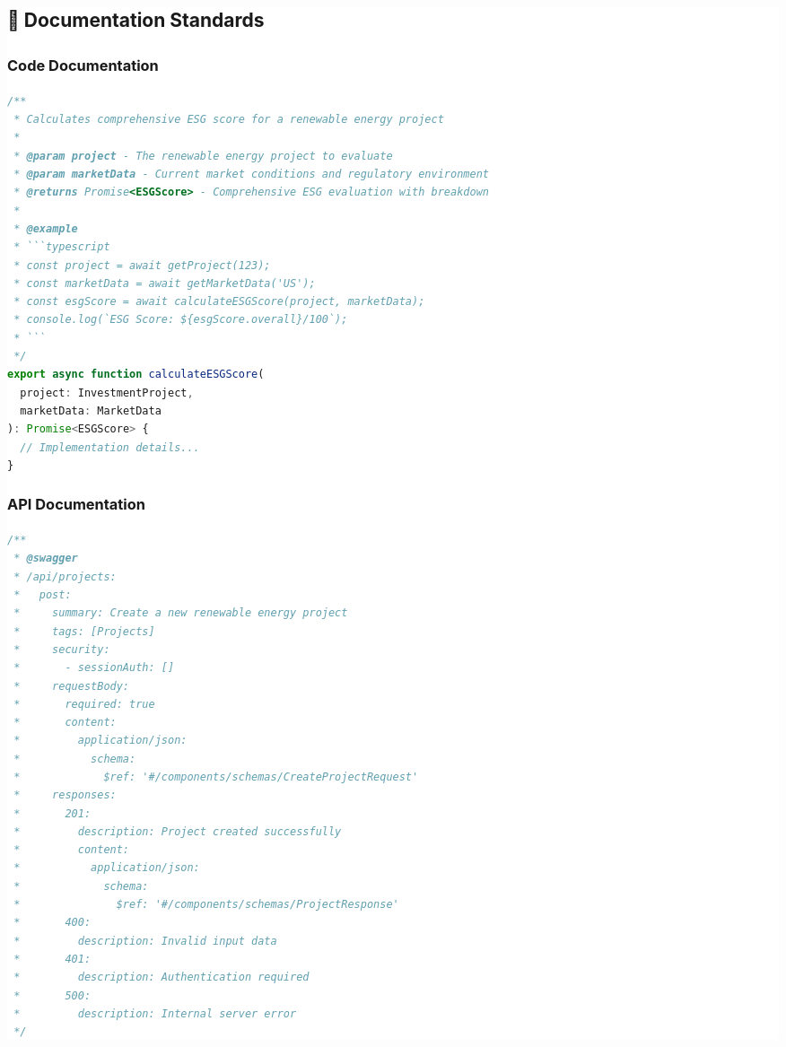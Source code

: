 
## 📖 Documentation Standards

### Code Documentation
```typescript
/**
 * Calculates comprehensive ESG score for a renewable energy project
 * 
 * @param project - The renewable energy project to evaluate
 * @param marketData - Current market conditions and regulatory environment
 * @returns Promise<ESGScore> - Comprehensive ESG evaluation with breakdown
 * 
 * @example
 * ```typescript
 * const project = await getProject(123);
 * const marketData = await getMarketData('US');
 * const esgScore = await calculateESGScore(project, marketData);
 * console.log(`ESG Score: ${esgScore.overall}/100`);
 * ```
 */
export async function calculateESGScore(
  project: InvestmentProject,
  marketData: MarketData
): Promise<ESGScore> {
  // Implementation details...
}
```

### API Documentation
```typescript
/**
 * @swagger
 * /api/projects:
 *   post:
 *     summary: Create a new renewable energy project
 *     tags: [Projects]
 *     security:
 *       - sessionAuth: []
 *     requestBody:
 *       required: true
 *       content:
 *         application/json:
 *           schema:
 *             $ref: '#/components/schemas/CreateProjectRequest'
 *     responses:
 *       201:
 *         description: Project created successfully
 *         content:
 *           application/json:
 *             schema:
 *               $ref: '#/components/schemas/ProjectResponse'
 *       400:
 *         description: Invalid input data
 *       401:
 *         description: Authentication required
 *       500:
 *         description: Internal server error
 */
```
